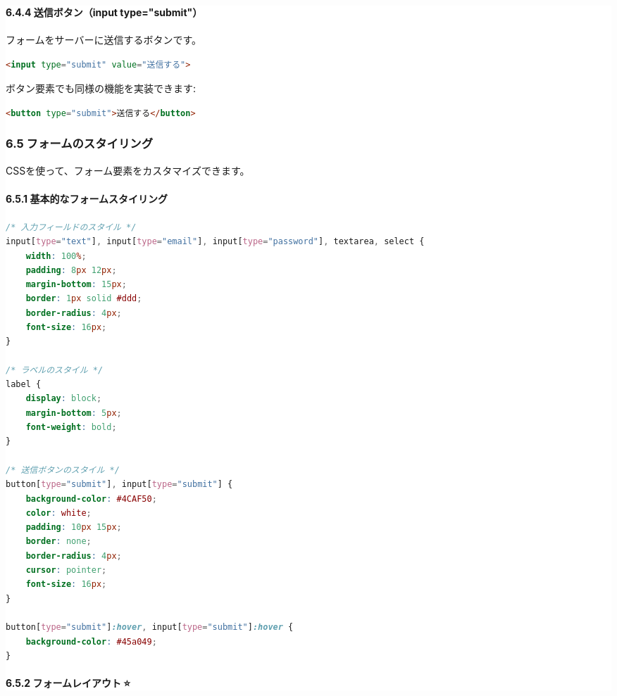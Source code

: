 #### 6.4.4 送信ボタン（input type="submit"）

フォームをサーバーに送信するボタンです。

```html
<input type="submit" value="送信する">
```

ボタン要素でも同様の機能を実装できます:

```html
<button type="submit">送信する</button>
```

### 6.5 フォームのスタイリング

CSSを使って、フォーム要素をカスタマイズできます。

#### 6.5.1 基本的なフォームスタイリング

```css
/* 入力フィールドのスタイル */
input[type="text"], input[type="email"], input[type="password"], textarea, select {
    width: 100%;
    padding: 8px 12px;
    margin-bottom: 15px;
    border: 1px solid #ddd;
    border-radius: 4px;
    font-size: 16px;
}

/* ラベルのスタイル */
label {
    display: block;
    margin-bottom: 5px;
    font-weight: bold;
}

/* 送信ボタンのスタイル */
button[type="submit"], input[type="submit"] {
    background-color: #4CAF50;
    color: white;
    padding: 10px 15px;
    border: none;
    border-radius: 4px;
    cursor: pointer;
    font-size: 16px;
}

button[type="submit"]:hover, input[type="submit"]:hover {
    background-color: #45a049;
}
```

#### 6.5.2 フォームレイアウト ⭐
